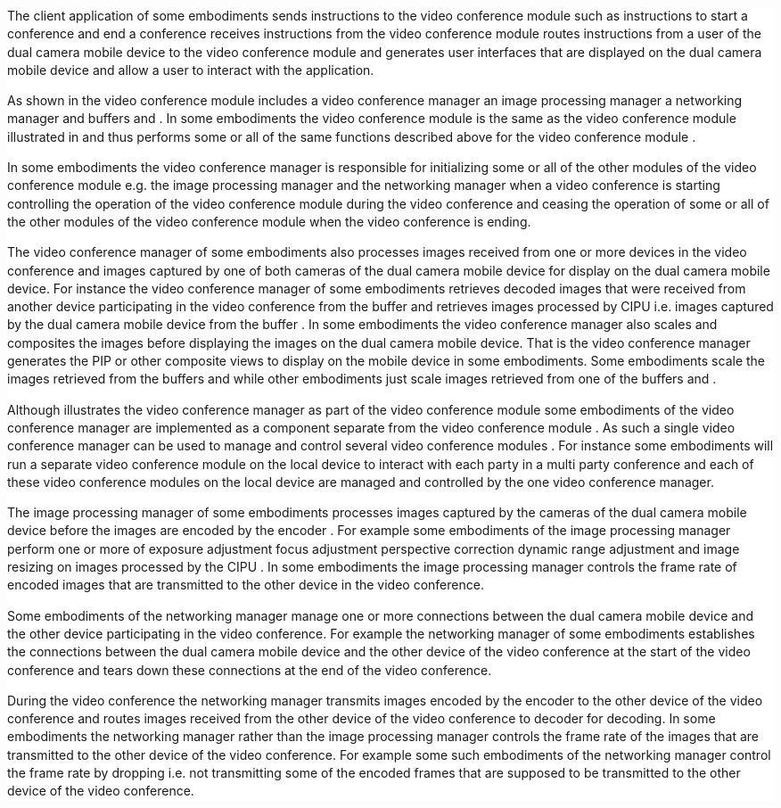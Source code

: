 The client application of some embodiments sends instructions to the video conference module such as instructions to start a conference and end a conference receives instructions from the video conference module routes instructions from a user of the dual camera mobile device to the video conference module and generates user interfaces that are displayed on the dual camera mobile device and allow a user to interact with the application.

As shown in the video conference module includes a video conference manager an image processing manager a networking manager and buffers and . In some embodiments the video conference module is the same as the video conference module illustrated in and thus performs some or all of the same functions described above for the video conference module .

In some embodiments the video conference manager is responsible for initializing some or all of the other modules of the video conference module e.g. the image processing manager and the networking manager when a video conference is starting controlling the operation of the video conference module during the video conference and ceasing the operation of some or all of the other modules of the video conference module when the video conference is ending.

The video conference manager of some embodiments also processes images received from one or more devices in the video conference and images captured by one of both cameras of the dual camera mobile device for display on the dual camera mobile device. For instance the video conference manager of some embodiments retrieves decoded images that were received from another device participating in the video conference from the buffer and retrieves images processed by CIPU i.e. images captured by the dual camera mobile device from the buffer . In some embodiments the video conference manager also scales and composites the images before displaying the images on the dual camera mobile device. That is the video conference manager generates the PIP or other composite views to display on the mobile device in some embodiments. Some embodiments scale the images retrieved from the buffers and while other embodiments just scale images retrieved from one of the buffers and .

Although illustrates the video conference manager as part of the video conference module some embodiments of the video conference manager are implemented as a component separate from the video conference module . As such a single video conference manager can be used to manage and control several video conference modules . For instance some embodiments will run a separate video conference module on the local device to interact with each party in a multi party conference and each of these video conference modules on the local device are managed and controlled by the one video conference manager.

The image processing manager of some embodiments processes images captured by the cameras of the dual camera mobile device before the images are encoded by the encoder . For example some embodiments of the image processing manager perform one or more of exposure adjustment focus adjustment perspective correction dynamic range adjustment and image resizing on images processed by the CIPU . In some embodiments the image processing manager controls the frame rate of encoded images that are transmitted to the other device in the video conference.

Some embodiments of the networking manager manage one or more connections between the dual camera mobile device and the other device participating in the video conference. For example the networking manager of some embodiments establishes the connections between the dual camera mobile device and the other device of the video conference at the start of the video conference and tears down these connections at the end of the video conference.

During the video conference the networking manager transmits images encoded by the encoder to the other device of the video conference and routes images received from the other device of the video conference to decoder for decoding. In some embodiments the networking manager rather than the image processing manager controls the frame rate of the images that are transmitted to the other device of the video conference. For example some such embodiments of the networking manager control the frame rate by dropping i.e. not transmitting some of the encoded frames that are supposed to be transmitted to the other device of the video conference.
